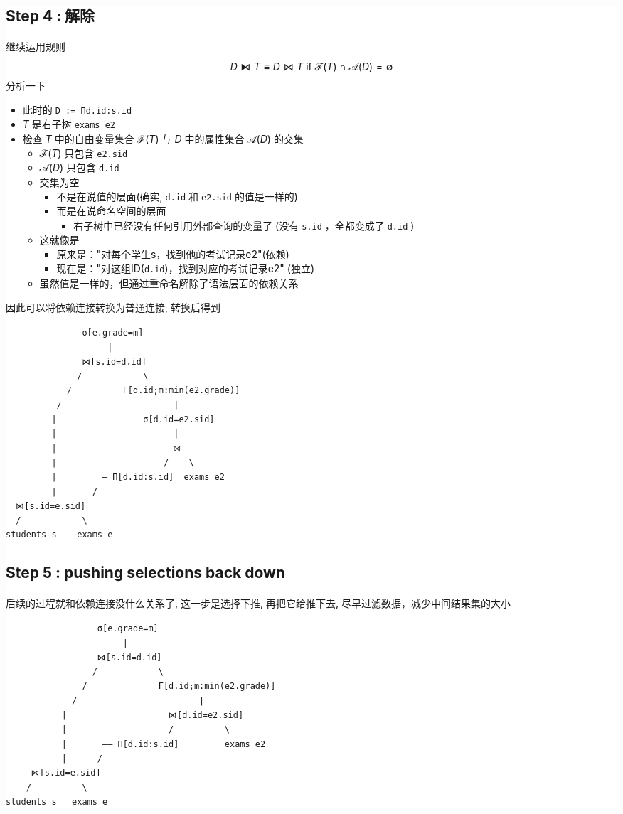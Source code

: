 ## Step 4 : 解除

继续运用规则
$$
D ⧑ T \equiv D \bowtie T \text{ if } \mathcal{F}(T) \cap \mathcal{A}(D) = \emptyset
$$
分析一下
- 此时的 `D := Πd.id:s.id`
- $T$ 是右子树 `exams e2`
- 检查 $T$ 中的自由变量集合 $\mathcal{F}(T)$ 与 $D$ 中的属性集合 $\mathcal{A}(D)$ 的交集
	- $\mathcal{F}(T)$ 只包含 `e2.sid`
	- $\mathcal{A}(D)$ 只包含 `d.id`
	- 交集为空
		- 不是在说值的层面(确实,  `d.id` 和 `e2.sid` 的值是一样的)
		- 而是在说命名空间的层面
			- 右子树中已经没有任何引用外部查询的变量了 (没有 `s.id` ，全都变成了 `d.id` )
	- 这就像是
		- 原来是："对每个学生s，找到他的考试记录e2"(依赖)
		- 现在是："对这组ID(`d.id`)，找到对应的考试记录e2" (独立)
	- 虽然值是一样的，但通过重命名解除了语法层面的依赖关系

因此可以将依赖连接转换为普通连接, 转换后得到
```
               σ[e.grade=m]
                    |
               ⋈[s.id=d.id]
              /            \
            /          Γ[d.id;m:min(e2.grade)]
          /                      |
         |                 σ[d.id=e2.sid]
         |                       |
         |                       ⨝
         |                     /    \
         |         — Π[d.id:s.id]  exams e2
         |       /   
  ⋈[s.id=e.sid]
  /            \ 
students s    exams e
```

## Step 5 : pushing selections back down

后续的过程就和依赖连接没什么关系了, 这一步是选择下推, 再把它给推下去, 尽早过滤数据，减少中间结果集的大小
```
                  σ[e.grade=m]
                       |
                  ⋈[s.id=d.id]
                 /            \
               /              Γ[d.id;m:min(e2.grade)]
             /                        |
           |                    ⋈[d.id=e2.sid]
           |                    /          \
           |       —— Π[d.id:s.id]         exams e2
           |      /          
     ⋈[s.id=e.sid]      
    /          \ 
students s   exams e
```

